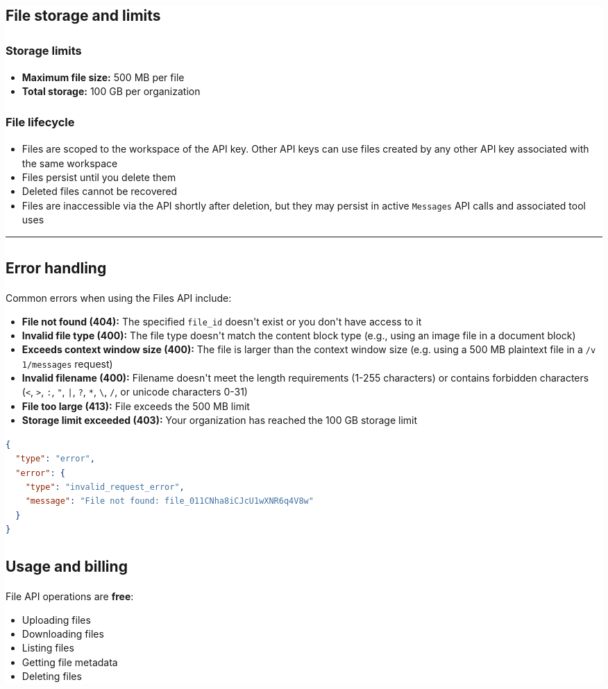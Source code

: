 
## File storage and limits

### Storage limits

- **Maximum file size:** 500 MB per file
- **Total storage:** 100 GB per organization

### File lifecycle

- Files are scoped to the workspace of the API key. Other API keys can use files created by any other API key associated with the same workspace
- Files persist until you delete them
- Deleted files cannot be recovered
- Files are inaccessible via the API shortly after deletion, but they may persist in active `Messages` API calls and associated tool uses

---

## Error handling

Common errors when using the Files API include:

- **File not found (404):** The specified `file_id` doesn't exist or you don't have access to it
- **Invalid file type (400):** The file type doesn't match the content block type (e.g., using an image file in a document block)
- **Exceeds context window size (400):** The file is larger than the context window size (e.g. using a 500 MB plaintext file in a `/v1/messages` request)
- **Invalid filename (400):** Filename doesn't meet the length requirements (1-255 characters) or contains forbidden characters (`<`, `>`, `:`, `"`, `|`, `?`, `*`, `\`, `/`, or unicode characters 0-31)
- **File too large (413):** File exceeds the 500 MB limit
- **Storage limit exceeded (403):** Your organization has reached the 100 GB storage limit

```json
{
  "type": "error",
  "error": {
    "type": "invalid_request_error",
    "message": "File not found: file_011CNha8iCJcU1wXNR6q4V8w"
  }
}
```

## Usage and billing

File API operations are **free**:

- Uploading files
- Downloading files
- Listing files
- Getting file metadata
- Deleting files
